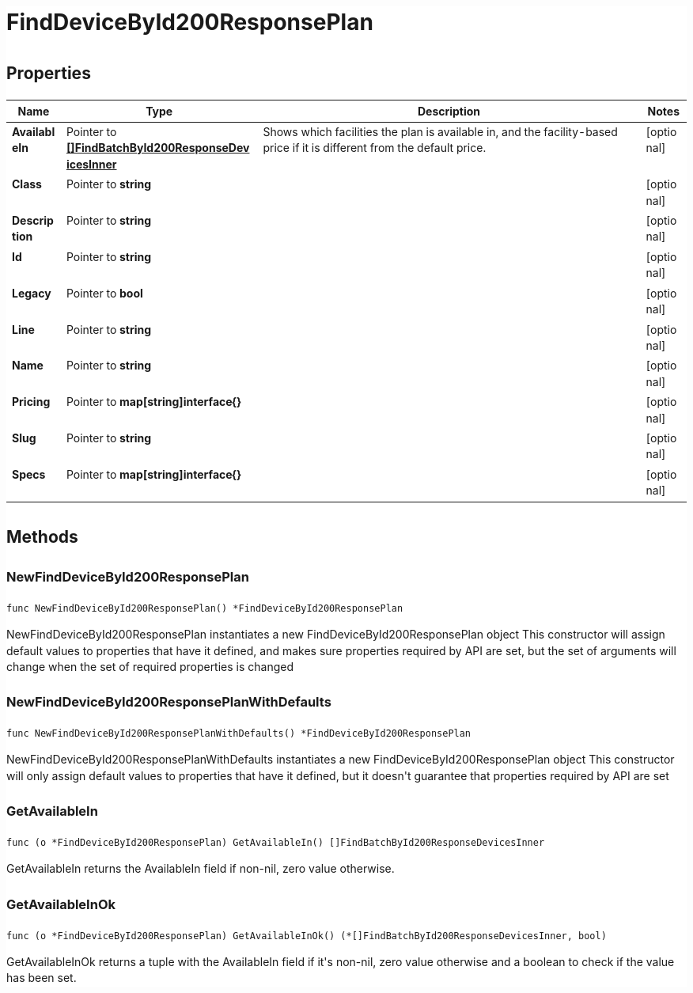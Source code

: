# FindDeviceById200ResponsePlan

## Properties

Name | Type | Description | Notes
------------ | ------------- | ------------- | -------------
**AvailableIn** | Pointer to [**[]FindBatchById200ResponseDevicesInner**](FindBatchById200ResponseDevicesInner.md) | Shows which facilities the plan is available in, and the facility-based price if it is different from the default price. | [optional] 
**Class** | Pointer to **string** |  | [optional] 
**Description** | Pointer to **string** |  | [optional] 
**Id** | Pointer to **string** |  | [optional] 
**Legacy** | Pointer to **bool** |  | [optional] 
**Line** | Pointer to **string** |  | [optional] 
**Name** | Pointer to **string** |  | [optional] 
**Pricing** | Pointer to **map[string]interface{}** |  | [optional] 
**Slug** | Pointer to **string** |  | [optional] 
**Specs** | Pointer to **map[string]interface{}** |  | [optional] 

## Methods

### NewFindDeviceById200ResponsePlan

`func NewFindDeviceById200ResponsePlan() *FindDeviceById200ResponsePlan`

NewFindDeviceById200ResponsePlan instantiates a new FindDeviceById200ResponsePlan object
This constructor will assign default values to properties that have it defined,
and makes sure properties required by API are set, but the set of arguments
will change when the set of required properties is changed

### NewFindDeviceById200ResponsePlanWithDefaults

`func NewFindDeviceById200ResponsePlanWithDefaults() *FindDeviceById200ResponsePlan`

NewFindDeviceById200ResponsePlanWithDefaults instantiates a new FindDeviceById200ResponsePlan object
This constructor will only assign default values to properties that have it defined,
but it doesn't guarantee that properties required by API are set

### GetAvailableIn

`func (o *FindDeviceById200ResponsePlan) GetAvailableIn() []FindBatchById200ResponseDevicesInner`

GetAvailableIn returns the AvailableIn field if non-nil, zero value otherwise.

### GetAvailableInOk

`func (o *FindDeviceById200ResponsePlan) GetAvailableInOk() (*[]FindBatchById200ResponseDevicesInner, bool)`

GetAvailableInOk returns a tuple with the AvailableIn field if it's non-nil, zero value otherwise
and a boolean to check if the value has been set.
